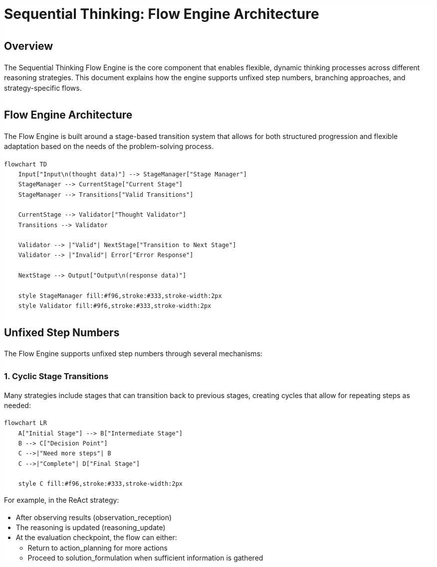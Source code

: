 # Sequential Thinking: Flow Engine Architecture

## Overview

The Sequential Thinking Flow Engine is the core component that enables flexible, dynamic thinking processes across different reasoning strategies. This document explains how the engine supports unfixed step numbers, branching approaches, and strategy-specific flows.

## Flow Engine Architecture

The Flow Engine is built around a stage-based transition system that allows for both structured progression and flexible adaptation based on the needs of the problem-solving process.

```mermaid
flowchart TD
    Input["Input\n(thought data)"] --> StageManager["Stage Manager"]
    StageManager --> CurrentStage["Current Stage"]
    StageManager --> Transitions["Valid Transitions"]
    
    CurrentStage --> Validator["Thought Validator"]
    Transitions --> Validator
    
    Validator --> |"Valid"| NextStage["Transition to Next Stage"]
    Validator --> |"Invalid"| Error["Error Response"]
    
    NextStage --> Output["Output\n(response data)"]
    
    style StageManager fill:#f96,stroke:#333,stroke-width:2px
    style Validator fill:#9f6,stroke:#333,stroke-width:2px
```

## Unfixed Step Numbers

The Flow Engine supports unfixed step numbers through several mechanisms:

### 1. Cyclic Stage Transitions

Many strategies include stages that can transition back to previous stages, creating cycles that allow for repeating steps as needed:

```mermaid
flowchart LR
    A["Initial Stage"] --> B["Intermediate Stage"]
    B --> C["Decision Point"]
    C -->|"Need more steps"| B
    C -->|"Complete"| D["Final Stage"]
    
    style C fill:#f96,stroke:#333,stroke-width:2px
```

For example, in the ReAct strategy:
- After observing results (observation_reception)
- The reasoning is updated (reasoning_update)
- At the evaluation checkpoint, the flow can either:
  - Return to action_planning for more actions
  - Proceed to solution_formulation when sufficient information is gathered
